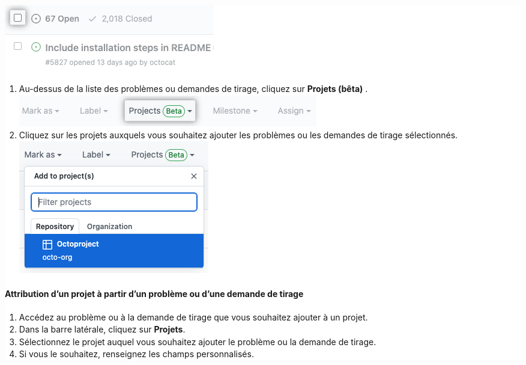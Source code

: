   ![Capture d’écran montrant la case à cocher pour tout sélectionner à l’écran](/assets/images/help/issues/select-all-checkbox.png)
1. Au-dessus de la liste des problèmes ou demandes de tirage, cliquez sur **Projets (bêta)** . 
  ![Capture d’écran montrant la case à cocher pour tout sélectionner à l’écran](/assets/images/help/issues/projects-beta-assign-button.png)
1. Cliquez sur les projets auxquels vous souhaitez ajouter les problèmes ou les demandes de tirage sélectionnés.
  ![Capture d’écran montrant la case à cocher pour tout sélectionner à l’écran](/assets/images/help/issues/projects-beta-assign-dropdown.png)

#### <a name="assigning-a-project-from-within-an-issue-or-pull-request"></a>Attribution d’un projet à partir d’un problème ou d’une demande de tirage

1. Accédez au problème ou à la demande de tirage que vous souhaitez ajouter à un projet.
2. Dans la barre latérale, cliquez sur **Projets**.
3. Sélectionnez le projet auquel vous souhaitez ajouter le problème ou la demande de tirage.
4. Si vous le souhaitez, renseignez les champs personnalisés.
